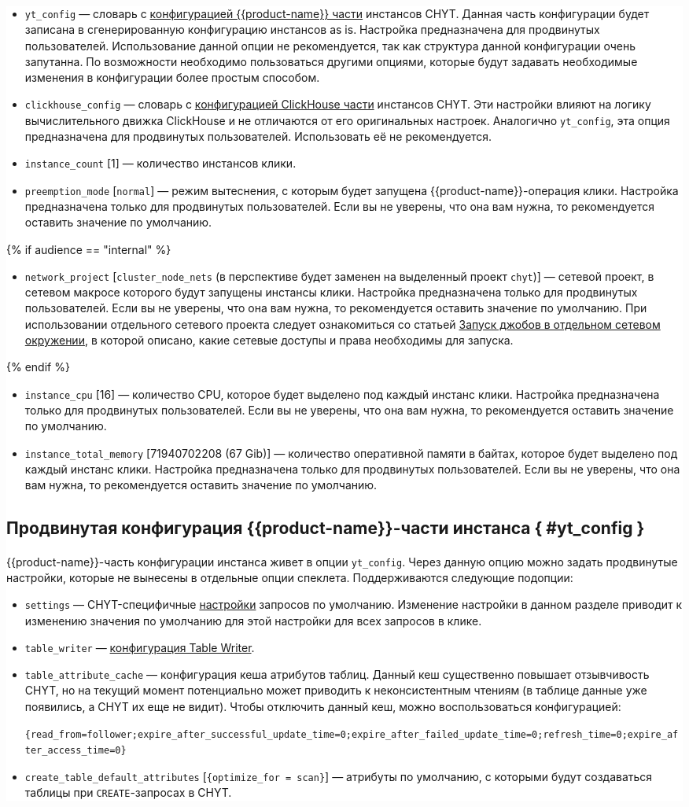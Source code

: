 - `yt_config` — словарь с [конфигурацией {{product-name}} части](#yt_config) инстансов CHYT. Данная часть конфигурации будет записана в сгенерированную конфигурацию инстансов as is. Настройка предназначена для продвинутых пользователей. Использование данной опции не рекомендуется, так как структура данной конфигурации очень запутанна. По возможности необходимо пользоваться другими опциями, которые будут задавать необходимые изменения в конфигурации более простым способом.

- `clickhouse_config` — словарь с [конфигурацией ClickHouse части](#clickhouse_config) инстансов CHYT. Эти настройки влияют на логику вычислительного движка ClickHouse и не отличаются от его оригинальных настроек. Аналогично `yt_config`, эта опция предназначена для продвинутых пользователей. Использовать её не рекомендуется.

- `instance_count` [1] — количество инстансов клики.

- `preemption_mode` [`normal`] — режим вытеснения, с которым будет запущена {{product-name}}-операция клики. Настройка предназначена только для продвинутых пользователей. Если вы не уверены, что она вам нужна, то рекомендуется оставить значение по умолчанию.

{% if audience == "internal" %}

- `network_project` [`cluster_node_nets` (в перспективе будет заменен на выделенный проект `chyt`)] — сетевой проект, в сетевом макросе которого будут запущены инстансы клики. Настройка предназначена только для продвинутых пользователей. Если вы не уверены, что она вам нужна, то рекомендуется оставить значение по умолчанию. При использовании отдельного сетевого проекта следует ознакомиться со статьей [Запуск джобов в отдельном сетевом окружении](../../../../../user-guide/data-processing/operations/mtn#ispolzovanie-mtn), в которой описано, какие сетевые доступы и права необходимы для запуска.

{% endif %}

- `instance_cpu` [16] — количество CPU, которое будет выделено под каждый инстанс клики. Настройка предназначена только для продвинутых пользователей. Если вы не уверены, что она вам нужна, то рекомендуется оставить значение по умолчанию.

- `instance_total_memory` [71940702208 (67 Gib)] — количество оперативной памяти в байтах, которое будет выделено под каждый инстанс клики. Настройка предназначена только для продвинутых пользователей. Если вы не уверены, что она вам нужна, то рекомендуется оставить значение по умолчанию.

## Продвинутая конфигурация {{product-name}}-части инстанса { #yt_config }

{{product-name}}-часть конфигурации инстанса живет в опции `yt_config`. Через данную опцию можно задать продвинутые настройки, которые не вынесены в отдельные опции спеклета. Поддерживаются следующие подопции:

- `settings` — CHYT-специфичные [настройки](../../../../../user-guide/data-processing/chyt/reference/settings.md) запросов по умолчанию. Изменение настройки в данном разделе приводит к изменению значения по умолчанию для этой настройки для всех запросов в клике.

- `table_writer` — [конфигурация Table Writer](../../../../../user-guide/storage/io-configuration.md#table_writer).

- `table_attribute_cache` — конфигурация кеша атрибутов таблиц. Данный кеш существенно повышает отзывчивость CHYT, но на текущий момент потенциально может приводить к неконсистентным чтениям (в таблице данные уже появились, а CHYT их еще не видит). Чтобы отключить данный кеш, можно воспользоваться конфигурацией:
  ```
  {read_from=follower;expire_after_successful_update_time=0;expire_after_failed_update_time=0;refresh_time=0;expire_after_access_time=0}
  ```
- `create_table_default_attributes` [`{optimize_for = scan}`] — атрибуты по умолчанию, с которыми будут создаваться таблицы при `CREATE`-запросах в CHYT.
